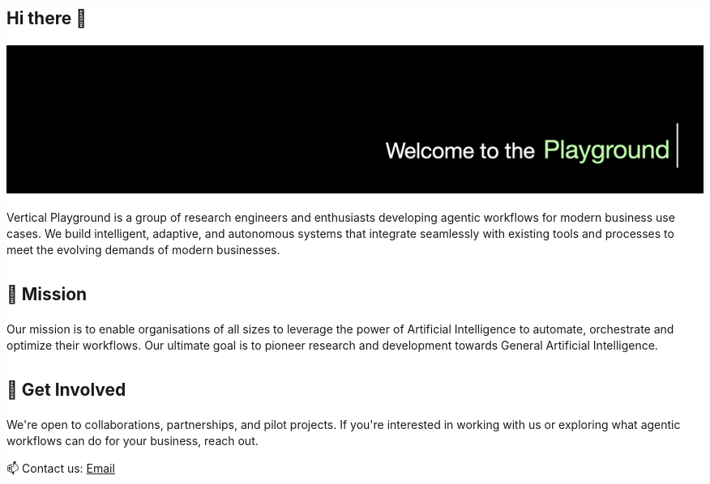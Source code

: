 ## Hi there 👋

<img src="wttp.png" alt="Our banner" width="100%" />

Vertical Playground is a group of research engineers and enthusiasts developing agentic workflows for modern business use cases. We build intelligent, adaptive, and autonomous systems that integrate seamlessly with existing tools and processes to meet the evolving demands of modern businesses.

## 🚀 Mission

Our mission is to enable organisations of all sizes to leverage the power of Artificial Intelligence to automate, orchestrate and optimize their workflows. Our ultimate goal is to pioneer research and development towards General Artificial Intelligence.

## 🤝 Get Involved

We're open to collaborations, partnerships, and pilot projects. If you're interested in working with us or exploring what agentic workflows can do for your business, reach out.

📫 Contact us: [Email](info@vertical-playground.com)


